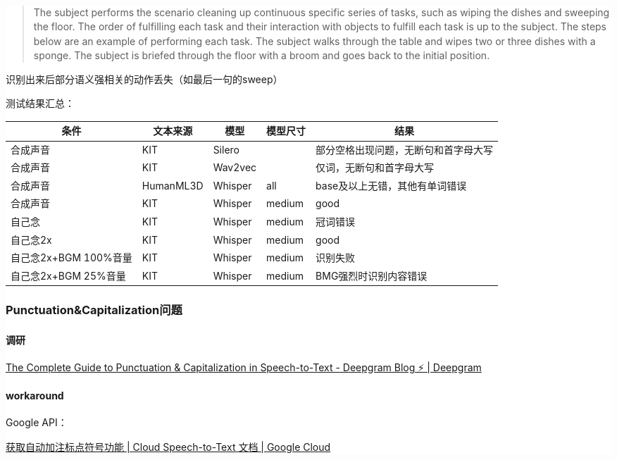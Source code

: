 > The subject performs the scenario cleaning up continuous specific series of tasks, such as wiping the dishes and sweeping the floor. The order of fulfilling each task and their interaction with objects to fulfill each task is up to the subject. The steps below are an example of performing each task. The subject walks through the table and wipes two or three dishes with a sponge. The subject is briefed through the floor with a broom and goes back to the initial position.

识别出来后部分语义强相关的动作丢失（如最后一句的sweep）

测试结果汇总：

| 条件                  | 文本来源  | 模型    | 模型尺寸 | 结果                                 |
| --------------------- | --------- | ------- | -------- | ------------------------------------ |
| 合成声音              | KIT       | Silero  |          | 部分空格出现问题，无断句和首字母大写 |
| 合成声音              | KIT       | Wav2vec |          | 仅词，无断句和首字母大写             |
| 合成声音              | HumanML3D | Whisper | all      | base及以上无错，其他有单词错误       |
| 合成声音              | KIT       | Whisper | medium   | good                                 |
| 自己念                | KIT       | Whisper | medium   | 冠词错误                             |
| 自己念2x              | KIT       | Whisper | medium   | good                                 |
| 自己念2x+BGM 100%音量 | KIT       | Whisper | medium   | 识别失败                             |
| 自己念2x+BGM 25%音量  | KIT       | Whisper | medium   | BMG强烈时识别内容错误                |



### Punctuation&Capitalization问题

#### 调研

[The Complete Guide to Punctuation & Capitalization in Speech-to-Text - Deepgram Blog ⚡️ | Deepgram](https://deepgram.com/learn/complete-guide-punctuation-capitalization-speech-to-text)

#### workaround

Google API：

[获取自动加注标点符号功能  | Cloud Speech-to-Text 文档  | Google Cloud](https://cloud.google.com/speech-to-text/docs/automatic-punctuation?hl=zh-cn#speech_transcribe_auto_punctuation-python)



